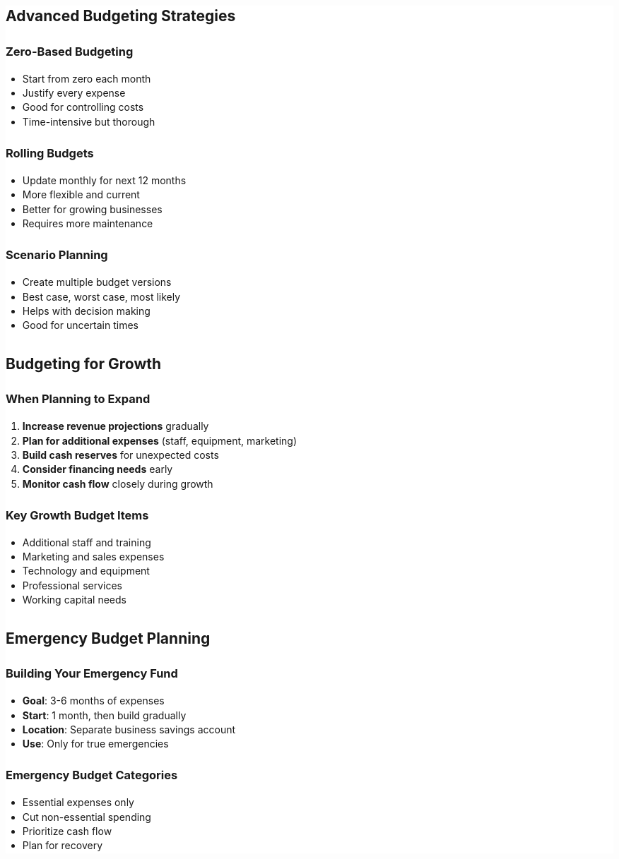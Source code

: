 ## Advanced Budgeting Strategies

### Zero-Based Budgeting
- Start from zero each month
- Justify every expense
- Good for controlling costs
- Time-intensive but thorough

### Rolling Budgets
- Update monthly for next 12 months
- More flexible and current
- Better for growing businesses
- Requires more maintenance

### Scenario Planning
- Create multiple budget versions
- Best case, worst case, most likely
- Helps with decision making
- Good for uncertain times

## Budgeting for Growth

### When Planning to Expand
1. **Increase revenue projections** gradually
2. **Plan for additional expenses** (staff, equipment, marketing)
3. **Build cash reserves** for unexpected costs
4. **Consider financing needs** early
5. **Monitor cash flow** closely during growth

### Key Growth Budget Items
- Additional staff and training
- Marketing and sales expenses
- Technology and equipment
- Professional services
- Working capital needs

## Emergency Budget Planning

### Building Your Emergency Fund
- **Goal**: 3-6 months of expenses
- **Start**: 1 month, then build gradually
- **Location**: Separate business savings account
- **Use**: Only for true emergencies

### Emergency Budget Categories
- Essential expenses only
- Cut non-essential spending
- Prioritize cash flow
- Plan for recovery
